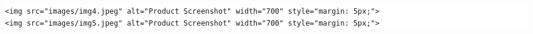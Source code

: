     <img src="images/img4.jpeg" alt="Product Screenshot" width="700" style="margin: 5px;">
    <img src="images/img5.jpeg" alt="Product Screenshot" width="700" style="margin: 5px;">